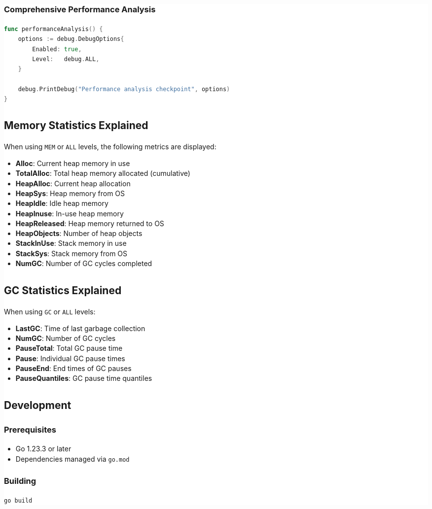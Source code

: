 ### Comprehensive Performance Analysis

```go
func performanceAnalysis() {
    options := debug.DebugOptions{
        Enabled: true,
        Level:   debug.ALL,
    }
    
    debug.PrintDebug("Performance analysis checkpoint", options)
}
```

## Memory Statistics Explained

When using `MEM` or `ALL` levels, the following metrics are displayed:

- **Alloc**: Current heap memory in use
- **TotalAlloc**: Total heap memory allocated (cumulative)
- **HeapAlloc**: Current heap allocation
- **HeapSys**: Heap memory from OS
- **HeapIdle**: Idle heap memory
- **HeapInuse**: In-use heap memory
- **HeapReleased**: Heap memory returned to OS
- **HeapObjects**: Number of heap objects
- **StackInUse**: Stack memory in use
- **StackSys**: Stack memory from OS
- **NumGC**: Number of GC cycles completed

## GC Statistics Explained

When using `GC` or `ALL` levels:

- **LastGC**: Time of last garbage collection
- **NumGC**: Number of GC cycles
- **PauseTotal**: Total GC pause time
- **Pause**: Individual GC pause times
- **PauseEnd**: End times of GC pauses
- **PauseQuantiles**: GC pause time quantiles

## Development

### Prerequisites

- Go 1.23.3 or later
- Dependencies managed via `go.mod`

### Building

```bash
go build
```
